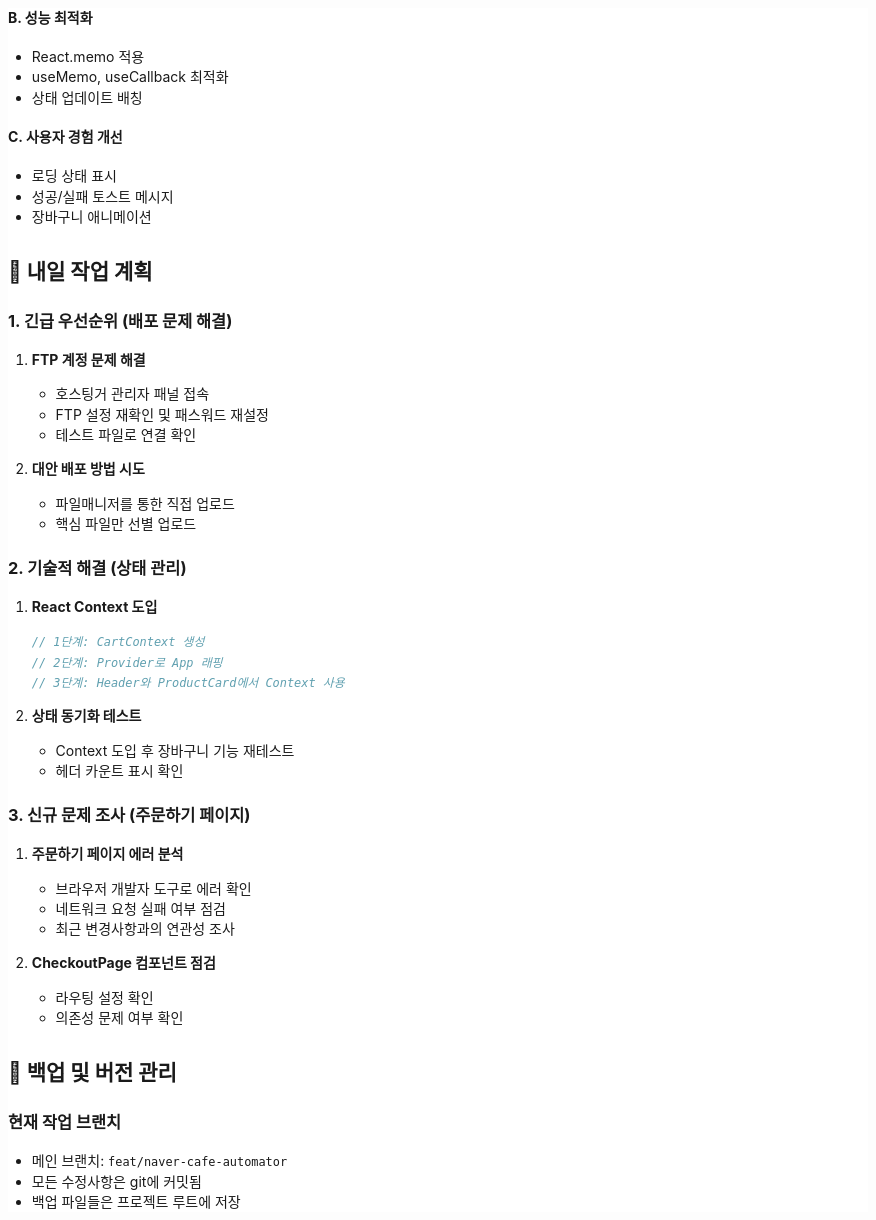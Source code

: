 #### B. 성능 최적화  
- React.memo 적용
- useMemo, useCallback 최적화
- 상태 업데이트 배칭

#### C. 사용자 경험 개선
- 로딩 상태 표시
- 성공/실패 토스트 메시지
- 장바구니 애니메이션

## 🚀 내일 작업 계획

### 1. 긴급 우선순위 (배포 문제 해결)
1. **FTP 계정 문제 해결**
   - 호스팅거 관리자 패널 접속
   - FTP 설정 재확인 및 패스워드 재설정
   - 테스트 파일로 연결 확인

2. **대안 배포 방법 시도**
   - 파일매니저를 통한 직접 업로드
   - 핵심 파일만 선별 업로드

### 2. 기술적 해결 (상태 관리)
1. **React Context 도입**
   ```typescript
   // 1단계: CartContext 생성
   // 2단계: Provider로 App 래핑  
   // 3단계: Header와 ProductCard에서 Context 사용
   ```

2. **상태 동기화 테스트**
   - Context 도입 후 장바구니 기능 재테스트
   - 헤더 카운트 표시 확인

### 3. 신규 문제 조사 (주문하기 페이지)
1. **주문하기 페이지 에러 분석**
   - 브라우저 개발자 도구로 에러 확인
   - 네트워크 요청 실패 여부 점검
   - 최근 변경사항과의 연관성 조사

2. **CheckoutPage 컴포넌트 점검**
   - 라우팅 설정 확인
   - 의존성 문제 여부 확인

## 📁 백업 및 버전 관리

### 현재 작업 브랜치
- 메인 브랜치: `feat/naver-cafe-automator` 
- 모든 수정사항은 git에 커밋됨
- 백업 파일들은 프로젝트 루트에 저장
